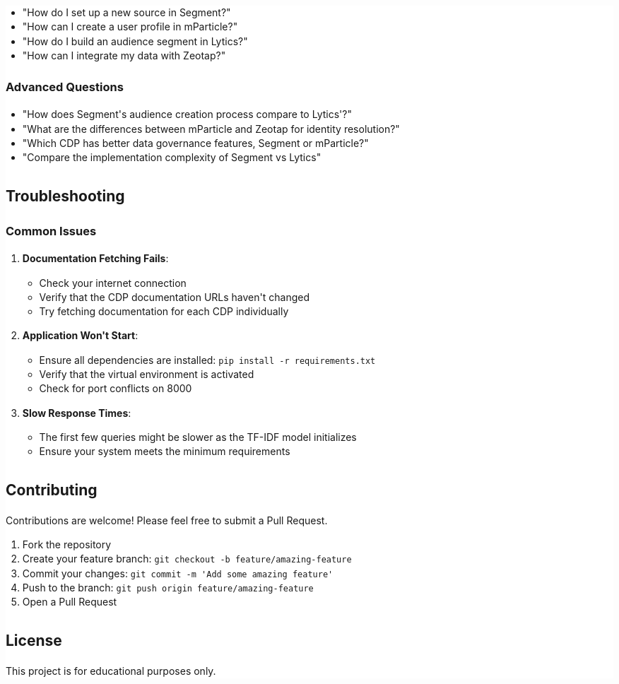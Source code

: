 - "How do I set up a new source in Segment?"
- "How can I create a user profile in mParticle?"
- "How do I build an audience segment in Lytics?"
- "How can I integrate my data with Zeotap?"

### Advanced Questions

- "How does Segment's audience creation process compare to Lytics'?"
- "What are the differences between mParticle and Zeotap for identity resolution?"
- "Which CDP has better data governance features, Segment or mParticle?"
- "Compare the implementation complexity of Segment vs Lytics"

## Troubleshooting

### Common Issues

1. **Documentation Fetching Fails**:
   - Check your internet connection
   - Verify that the CDP documentation URLs haven't changed
   - Try fetching documentation for each CDP individually

2. **Application Won't Start**:
   - Ensure all dependencies are installed: `pip install -r requirements.txt`
   - Verify that the virtual environment is activated
   - Check for port conflicts on 8000

3. **Slow Response Times**:
   - The first few queries might be slower as the TF-IDF model initializes
   - Ensure your system meets the minimum requirements

## Contributing

Contributions are welcome! Please feel free to submit a Pull Request.

1. Fork the repository
2. Create your feature branch: `git checkout -b feature/amazing-feature`
3. Commit your changes: `git commit -m 'Add some amazing feature'`
4. Push to the branch: `git push origin feature/amazing-feature`
5. Open a Pull Request

## License

This project is for educational purposes only. 